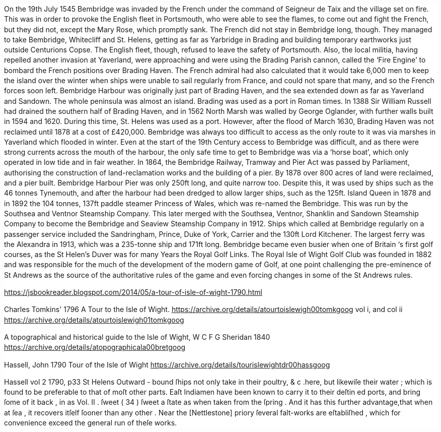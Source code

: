 On the 19th July 1545 Bembridge was invaded by the French under the command of Seigneur de Taix and the village set on fire. This was in order to provoke the English fleet in Portsmouth, who were able to see the flames, to come out and fight the French, but they did not, except the Mary Rose, which promptly sank. The French did not stay in Bembridge long, though. They managed to take Bembridge, Whitecliff and St. Helens, getting as far as Yarbridge in Brading and building temporary earthworks just outside Centurions Copse. The English fleet, though, refused to leave the safety of Portsmouth. Also, the local militia, having repelled another invasion at Yaverland, were approaching and were using the Brading Parish cannon, called the ‘Fire Engine’ to bombard the French positions over Brading Haven. The French admiral had also calculated that it would take 6,000 men to keep the island over the winter when ships were unable to sail regularly from France, and could not spare that many, and so the French forces soon left.
Bembridge Harbour was originally just part of Brading Haven, and the sea extended down as far as Yaverland and Sandown. The whole peninsula was almost an island. Brading was used as a port in Roman times. In 1388 Sir William Russell had drained the southern half of Brading Haven, and in 1562 North Marsh was walled by George Oglander, with further walls built in 1594 and 1620. During this time, St. Helens was used as a port. However, after the flood of March 1630, Brading Haven was not reclaimed until 1878 at a cost of £420,000.
Bembridge was always too difficult to access as the only route to it was via marshes in Yaverland which flooded in winter. Even at the start of the 19th Century access to Bembridge was difficult, and as there were strong currents across the mouth of the harbour, the only safe time to get to Bembridge was via a ‘horse boat’, which only operated in low tide and in fair weather.
In 1864, the Bembridge Railway, Tramway and Pier Act was passed by Parliament, authorising the construction of land-reclamation works and the building of a pier. By 1878 over 800 acres of land were reclaimed, and a pier built. Bembridge Harbour Pier was only 250ft long, and quite narrow too. Despite this, it was used by ships such as the 46 tonnes Tynemouth, and after the harbour had been dredged to allow larger ships, such as the 125ft. Island Queen in 1878 and in 1892 the 104 tonnes, 137ft paddle steamer Princess of Wales, which was re-named the Bembridge. This was run by the Southsea and Ventnor Steamship Company. This later merged with the Southsea, Ventnor, Shanklin and Sandown Steamship Company to become the Bembridge and Seaview Steamship Company in 1912. Ships which called at Bembridge regularly on a passenger service included the Sandringham, Prince, Duke of York, Carrier and the 130ft Lord Kitchener. The largest ferry was the Alexandra in 1913, which was a 235-tonne ship and 171ft long.
Bembridge became even busier when one of Britain ‘s first golf courses, as the St Helen’s Duver was for many Years the Royal Golf Links. The Royal Isle of Wight Golf Club was founded in 1882 and was responsible for the much of the development of the modern game of Golf, at one point challenging the pre-eminence of St Andrews as the source of the authoritative rules of the game and even forcing changes in some of the St Andrews rules.


https://jsbookreader.blogspot.com/2014/05/a-tour-of-isle-of-wight-1790.html


Charles Tomkins' 1796 A Tour to the Isle of Wight.
https://archive.org/details/atourtoislewigh00tomkgoog vol i, and col ii https://archive.org/details/atourtoislewigh01tomkgoog

A topographical and historical guide to the Isle of Wight, W C F G Sheridan 1840
https://archive.org/details/atopographicala00bretgoog


Hassell, John 1790 Tour of the Isle of Wight
https://archive.org/details/tourislewightdr00hassgoog



Hassell vol 2 1790, p33 St Helens
Outward - bound ſhips not only take in
their poultry, & c .here, but likewiſe their water ; which is found to be preferable to that of moſt other parts. Eaſt Indiamen
have been known to carry it to their deſtin ed ports, and bring ſome of it back , in as Vol. II . ſweet
( 34 )
ſweet a ſtate as when taken from the ſpring .
And it has this further advantage,that when at ſea , it recovers itſelf ſooner than any
other .
Near the [Nettlestone] priory ſeveral falt-works are eſtabliſhed , which for convenience exceed
the general run of theſe works.
